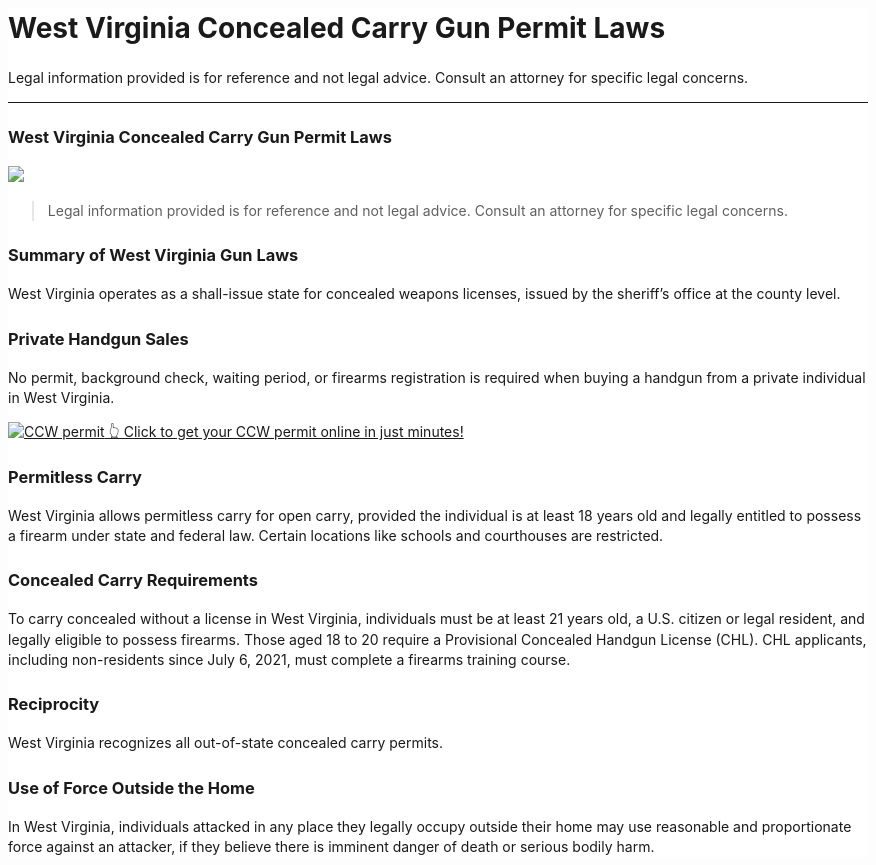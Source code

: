# West Virginia Concealed Carry Gun Permit Laws

Legal information provided is for reference and not legal advice. Consult an attorney for specific legal concerns. 

* * *

### West Virginia Concealed Carry Gun Permit Laws

![](https://cdn-images-1.medium.com/max/800/1*3n4BKtRm2zEBR38BqwiGWA.png)

> Legal information provided is for reference and not legal advice. Consult an attorney for specific legal concerns.

### Summary of West Virginia Gun Laws

West Virginia operates as a shall-issue state for concealed weapons licenses, issued by the sheriff’s office at the county level.

### Private Handgun Sales

No permit, background check, waiting period, or firearms registration is required when buying a handgun from a private individual in West Virginia.

<a href="https://serp.ly/ccw">
<div>
    <img src="https://cdn-images-1.medium.com/max/1200/1*aCmvRhaa5Xjz4zDZxHzAjg.png" alt="CCW permit">
    👆 Click to get your CCW permit online in just minutes!
</div>
</a>

### Permitless Carry

West Virginia allows permitless carry for open carry, provided the individual is at least 18 years old and legally entitled to possess a firearm under state and federal law. Certain locations like schools and courthouses are restricted.

### Concealed Carry Requirements

To carry concealed without a license in West Virginia, individuals must be at least 21 years old, a U.S. citizen or legal resident, and legally eligible to possess firearms. Those aged 18 to 20 require a Provisional Concealed Handgun License (CHL). CHL applicants, including non-residents since July 6, 2021, must complete a firearms training course.

### Reciprocity

West Virginia recognizes all out-of-state concealed carry permits.

### Use of Force Outside the Home

In West Virginia, individuals attacked in any place they legally occupy outside their home may use reasonable and proportionate force against an attacker, if they believe there is imminent danger of death or serious bodily harm.
